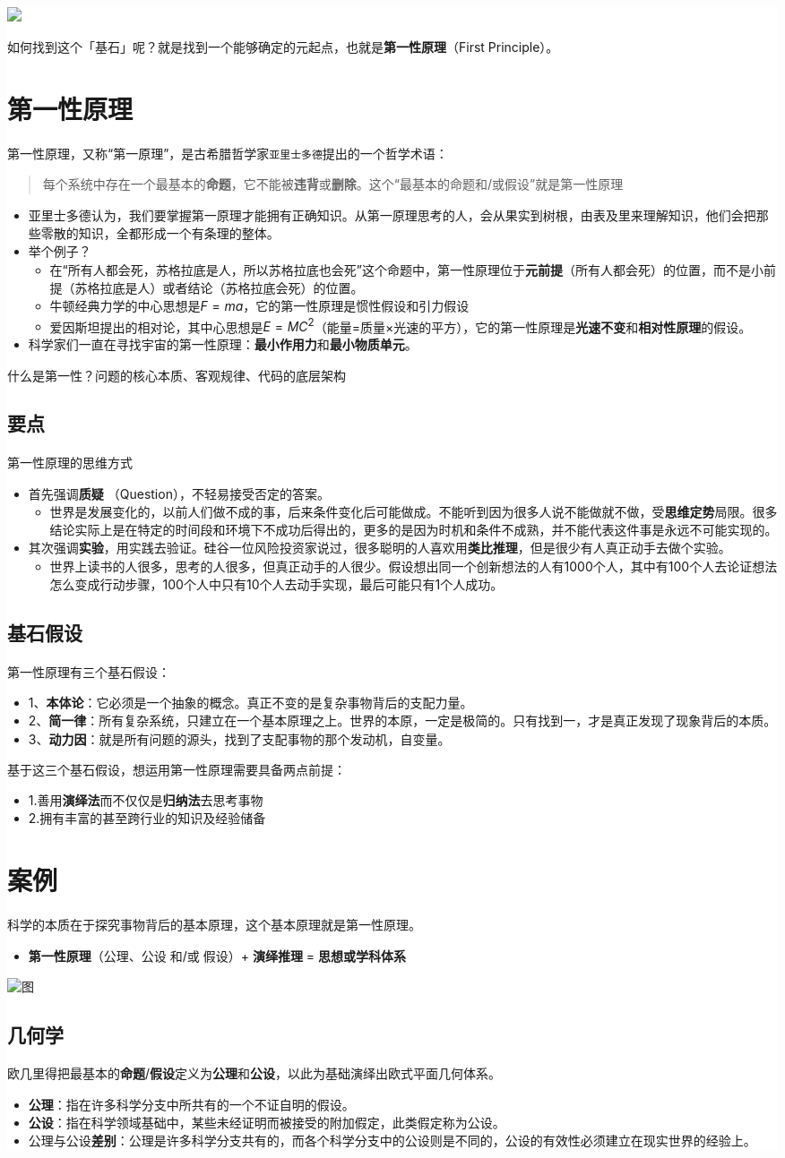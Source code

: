 ![](https://pic1.zhimg.com/80/v2-553cf0490b1d6fd76c497f5b48334079_720w.jpg?source=1940ef5c)

如何找到这个「基石」呢？就是找到一个能够确定的元起点，也就是**第一性原理**（First Principle）。


# 第一性原理

第一性原理，又称“第一原理”，是古希腊哲学家`亚里士多德`提出的一个哲学术语：
> 每个系统中存在一个最基本的**命题**，它不能被**违背**或**删除**。这个“最基本的命题和/或假设”就是第一性原理

- 亚里士多德认为，我们要掌握第一原理才能拥有正确知识。从第一原理思考的人，会从果实到树根，由表及里来理解知识，他们会把那些零散的知识，全都形成一个有条理的整体。
- 举个例子？
  - 在“所有人都会死，苏格拉底是人，所以苏格拉底也会死”这个命题中，第一性原理位于**元前提**（所有人都会死）的位置，而不是小前提（苏格拉底是人）或者结论（苏格拉底会死）的位置。
  - 牛顿经典力学的中心思想是$F=ma$，它的第一性原理是惯性假设和引力假设
  - 爱因斯坦提出的相对论，其中心思想是$E=MC^2$（能量=质量×光速的平方），它的第一性原理是**光速不变**和**相对性原理**的假设。
- 科学家们一直在寻找宇宙的第一性原理：**最小作用力**和**最小物质单元**。

什么是第一性？问题的核心本质、客观规律、代码的底层架构

## 要点

第一性原理的思维方式
- 首先强调**质疑** （Question），不轻易接受否定的答案。
  - 世界是发展变化的，以前人们做不成的事，后来条件变化后可能做成。不能听到因为很多人说不能做就不做，受**思维定势**局限。很多结论实际上是在特定的时间段和环境下不成功后得出的，更多的是因为时机和条件不成熟，并不能代表这件事是永远不可能实现的。
- 其次强调**实验**，用实践去验证。硅谷一位风险投资家说过，很多聪明的人喜欢用**类比推理**，但是很少有人真正动手去做个实验。
  - 世界上读书的人很多，思考的人很多，但真正动手的人很少。假设想出同一个创新想法的人有1000个人，其中有100个人去论证想法怎么变成行动步骤，100个人中只有10个人去动手实现，最后可能只有1个人成功。

## 基石假设

第一性原理有三个基石假设：
- 1、**本体论**：它必须是一个抽象的概念。真正不变的是复杂事物背后的支配力量。
- 2、**简一律**：所有复杂系统，只建立在一个基本原理之上。世界的本原，一定是极简的。只有找到一，才是真正发现了现象背后的本质。
- 3、**动力因**：就是所有问题的源头，找到了支配事物的那个发动机，自变量。

基于这三个基石假设，想运用第一性原理需要具备两点前提：
- 1.善用**演绎法**而不仅仅是**归纳法**去思考事物
- 2.拥有丰富的甚至跨行业的知识及经验储备

# 案例

科学的本质在于探究事物背后的基本原理，这个基本原理就是第一性原理。
- **第一性原理**（公理、公设 和/或 假设）+ **演绎推理** = **思想或学科体系**

![图](https://pic2.zhimg.com/80/v2-5e1d30d15e8965dcc7af2e91e999b4fe_720w.jpg)

## 几何学

欧几里得把最基本的**命题**/**假设**定义为**公理**和**公设**，以此为基础演绎出欧式平面几何体系。
- **公理**：指在许多科学分支中所共有的一个不证自明的假设。
- **公设**：指在科学领域基础中，某些未经证明而被接受的附加假定，此类假定称为公设。
- 公理与公设**差别**：公理是许多科学分支共有的，而各个科学分支中的公设则是不同的，公设的有效性必须建立在现实世界的经验上。
